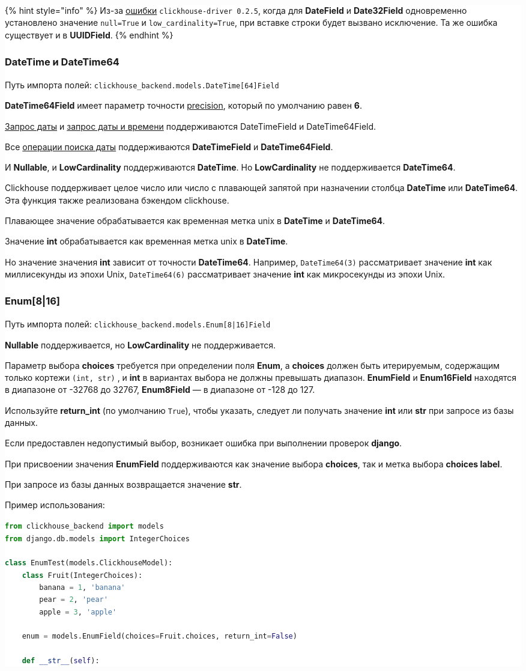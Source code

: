{% hint style="info" %}
Из-за [ошибки](https://github.com/mymarilyn/clickhouse-driver/issues/363) `clickhouse-driver 0.2.5`, когда для **DateField** и **Date32Field** одновременно установлено значение `null=True` и `low_cardinality=True`, при вставке строки будет вызвано исключение. Та же ошибка существует и в **UUIDField**.
{% endhint %}

### DateTime и DateTime64

Путь импорта полей: `clickhouse_backend.models.DateTime[64]Field`

**DateTime64Field** имеет параметр точности [precision](https://clickhouse.com/docs/en/sql-reference/data-types/datetime64), который по умолчанию равен **6**.

[Запрос даты](https://docs.djangoproject.com/en/4.1/ref/models/querysets/#dates) и [запрос даты и времени](https://docs.djangoproject.com/en/4.1/ref/models/querysets/#datetimes) поддерживаются DateTimeField и DateTime64Field.

Все [операции поиска даты](https://docs.djangoproject.com/en/4.1/ref/models/querysets/#date) поддерживаются **DateTimeField** и **DateTime64Field**.

И **Nullable**, и **LowCardinality** поддерживаются **DateTime**. Но **LowCardinality** не поддерживается **DateTime64**.

Clickhouse поддерживает целое число или число с плавающей запятой при назначении столбца **DateTime** или **DateTime64**. Эта функция также реализована бэкендом clickhouse.

Плавающее значение обрабатывается как временная метка unix в **DateTime** и **DateTime64**.

Значение **int** обрабатывается как временная метка unix в **DateTime**.

Но значение значения **int** зависит от точности **DateTime64**. Например, `DateTime64(3)` рассматривает значение **int** как миллисекунды из эпохи Unix, `DateTime64(6)` рассматривает значение **int** как микросекунды из эпохи Unix.

### Enum\[8|16]

Путь импорта полей: `clickhouse_backend.models.Enum[8|16]Field`

**Nullable** поддерживается, но **LowCardinality** не поддерживается.

Параметр выбора **choices** требуется при определении поля **Enum**, а **choices** должен быть итерируемым, содержащим только кортежи `(int, str)` , и **int** в вариантах выбора не должны превышать диапазон. **EnumField** и **Enum16Field** находятся в диапазоне от -32768 до 32767, **Enum8Field** — в диапазоне от -128 до 127.

Используйте **return\_int** (по умолчанию `True`), чтобы указать, следует ли получать значение **int** или **str** при запросе из базы данных.

Если предоставлен недопустимый выбор, возникает ошибка при выполнении проверок **django**.

При присвоении значения **EnumField** поддерживаются как значение выбора **choices**, так и метка выбора **choices label**.

При запросе из базы данных возвращается значение **str**.

Пример использования:

```python
from clickhouse_backend import models
from django.db.models import IntegerChoices

class EnumTest(models.ClickhouseModel):
    class Fruit(IntegerChoices):
        banana = 1, 'banana'
        pear = 2, 'pear'
        apple = 3, 'apple'

    enum = models.EnumField(choices=Fruit.choices, return_int=False)
    
    def __str__(self):
```